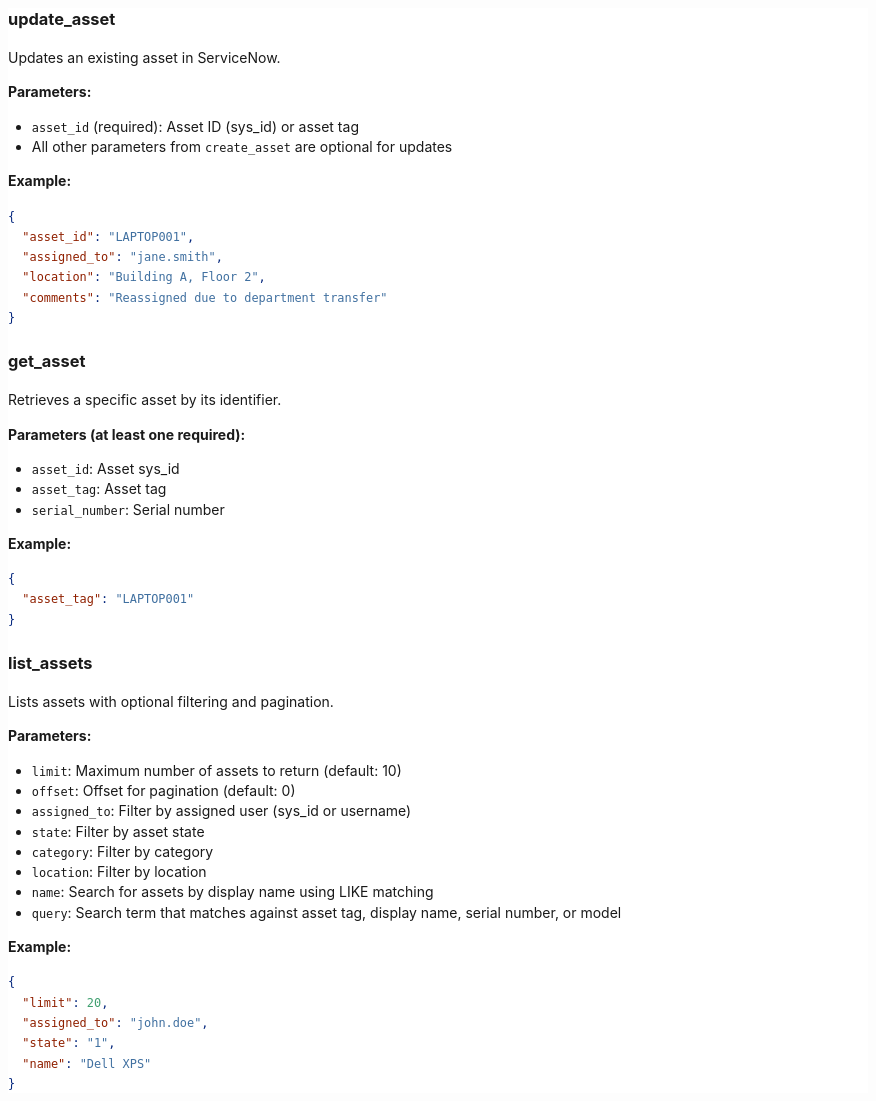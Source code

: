 ### update_asset

Updates an existing asset in ServiceNow.

**Parameters:**
- `asset_id` (required): Asset ID (sys_id) or asset tag
- All other parameters from `create_asset` are optional for updates

**Example:**
```json
{
  "asset_id": "LAPTOP001",
  "assigned_to": "jane.smith",
  "location": "Building A, Floor 2",
  "comments": "Reassigned due to department transfer"
}
```

### get_asset

Retrieves a specific asset by its identifier.

**Parameters (at least one required):**
- `asset_id`: Asset sys_id
- `asset_tag`: Asset tag
- `serial_number`: Serial number

**Example:**
```json
{
  "asset_tag": "LAPTOP001"
}
```

### list_assets

Lists assets with optional filtering and pagination.

**Parameters:**
- `limit`: Maximum number of assets to return (default: 10)
- `offset`: Offset for pagination (default: 0)
- `assigned_to`: Filter by assigned user (sys_id or username)
- `state`: Filter by asset state
- `category`: Filter by category
- `location`: Filter by location
- `name`: Search for assets by display name using LIKE matching
- `query`: Search term that matches against asset tag, display name, serial number, or model

**Example:**
```json
{
  "limit": 20,
  "assigned_to": "john.doe",
  "state": "1",
  "name": "Dell XPS"
}
```
